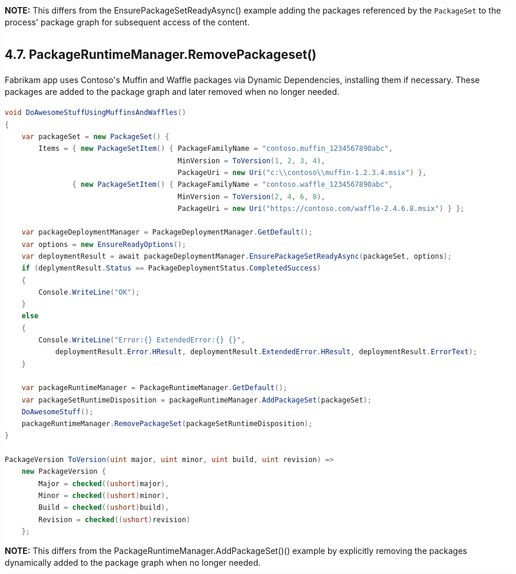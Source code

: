 **NOTE:** This differs from the EnsurePackageSetReadyAsync() example adding the packages
referenced by the `PackageSet` to the process' package graph for subsequent access of the content.

## 4.7. PackageRuntimeManager.RemovePackageset()

Fabrikam app uses Contoso's Muffin and Waffle packages via Dynamic Dependencies, installing them if
necessary. These packages are added to the package graph and later removed when no longer needed.

```c#
void DoAwesomeStuffUsingMuffinsAndWaffles()
{
    var packageSet = new PackageSet() {
        Items = { new PackageSetItem() { PackageFamilyName = "contoso.muffin_1234567890abc",
                                         MinVersion = ToVersion(1, 2, 3, 4),
                                         PackageUri = new Uri("c:\\contoso\\muffin-1.2.3.4.msix") },
                { new PackageSetItem() { PackageFamilyName = "contoso.waffle_1234567890abc",
                                         MinVersion = ToVersion(2, 4, 6, 8),
                                         PackageUri = new Uri("https://contoso.com/waffle-2.4.6.8.msix") } };

    var packageDeploymentManager = PackageDeploymentManager.GetDefault();
    var options = new EnsureReadyOptions();
    var deploymentResult = await packageDeploymentManager.EnsurePackageSetReadyAsync(packageSet, options);
    if (deplymentResult.Status == PackageDeploymentStatus.CompletedSuccess)
    {
        Console.WriteLine("OK");
    }
    else
    {
        Console.WriteLine("Error:{} ExtendedError:{} {}",
            deploymentResult.Error.HResult, deploymentResult.ExtendedError.HResult, deploymentResult.ErrorText);
    }

    var packageRuntimeManager = PackageRuntimeManager.GetDefault();
    var packageSetRuntimeDisposition = packageRuntimeManager.AddPackageSet(packageSet);
    DoAwesomeStuff();
    packageRuntimeManager.RemovePackageSet(packageSetRuntimeDisposition);
}

PackageVersion ToVersion(uint major, uint minor, uint build, uint revision) =>
    new PackageVersion {
        Major = checked((ushort)major),
        Minor = checked((ushort)minor),
        Build = checked((ushort)build),
        Revision = checked((ushort)revision)
    };
```

**NOTE:** This differs from the PackageRuntimeManager.AddPackageSet()() example by explicitly
removing the packages dynamically added to the package graph when no longer needed.
